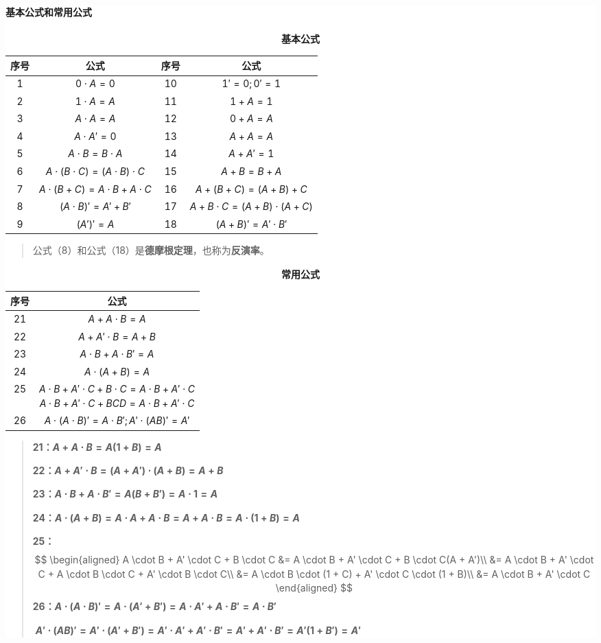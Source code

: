 #### 基本公式和常用公式

<center><b>基本公式</b></center>

| 序号 |                    公式                     | 序号 |                  公式                   |
| :--: | :-----------------------------------------: | :--: | :-------------------------------------: |
|  1   |               $0 \cdot A = 0$               |  10  |               $1'=0;0'=1$               |
|  2   |               $1 \cdot A = A$               |  11  |                $1+A = 1$                |
|  3   |               $A \cdot A = A$               |  12  |                $0+A = A$                |
|  4   |              $A \cdot A' = 0$               |  13  |               $A + A= A$                |
|  5   |           $A \cdot B = B \cdot A$           |  14  |              $A + A' = 1$               |
|  6   | $A \cdot (B \cdot C) = (A \cdot B) \cdot C$ |  15  |             $A + B = B + A$             |
|  7   |  $A \cdot (B + C) = A \cdot B + A \cdot C$  |  16  |       $A + (B + C) = (A + B) + C$       |
|  8   |          $(A \cdot B)' = A' + B'$           |  17  | $A + B \cdot C = (A + B) \cdot (A + C)$ |
|  9   |                 $(A')' = A$                 |  18  |        $(A + B)' = A' \cdot B'$         |

> 公式（8）和公式（18）是**德摩根定理**，也称为**反演率**。

<center><b>常用公式</b></center>

| 序号 |                             公式                             |
| :--: | :----------------------------------------------------------: |
|  21  |                     $A + A \cdot B = A$                      |
|  22  |                   $A + A' \cdot B = A + B$                   |
|  23  |                 $A \cdot B + A \cdot B' = A$                 |
|  24  |                    $A \cdot (A + B) = A$                     |
|  25  | $A \cdot B + A' \cdot C + B \cdot C = A \cdot B + A' \cdot C$ <br />$A \cdot B + A' \cdot C + BCD = A \cdot B + A' \cdot C$ |
|  26  |   $A \cdot (A \cdot B)' = A \cdot B'; A' \cdot (AB)' = A'$   |

> **21：$A + A \cdot B = A(1 + B) = A$**
>
> **22：$A + A' \cdot B = (A + A') \cdot (A + B) = A + B$**
>
> **23：$A \cdot B + A \cdot B' = A(B + B') = A \cdot 1 = A$**
>
> **24：$A \cdot (A + B) = A \cdot A + A \cdot B = A + A \cdot B = A \cdot (1 + B) = A$**
>
> **25：**
> $$
> \begin{aligned}
> A \cdot B + A' \cdot C + B \cdot C &= A \cdot B + A' \cdot C + B \cdot C(A + A')\\
> &= A \cdot B + A' \cdot C + A \cdot B \cdot C + A' \cdot B \cdot C\\
> &= A \cdot B \cdot (1 + C) + A' \cdot C \cdot (1 + B)\\
> &= A \cdot B + A' \cdot C
> \end{aligned}
> $$
> **26：$A \cdot (A \cdot B)' = A \cdot (A' + B') = A \cdot A' + A \cdot B' = A \cdot B'$**
>
> ​        **$A' \cdot (AB)' = A' \cdot (A' +B') = A' \cdot A' + A' \cdot B' = A' + A' \cdot B' = A'(1 + B') = A'$**
